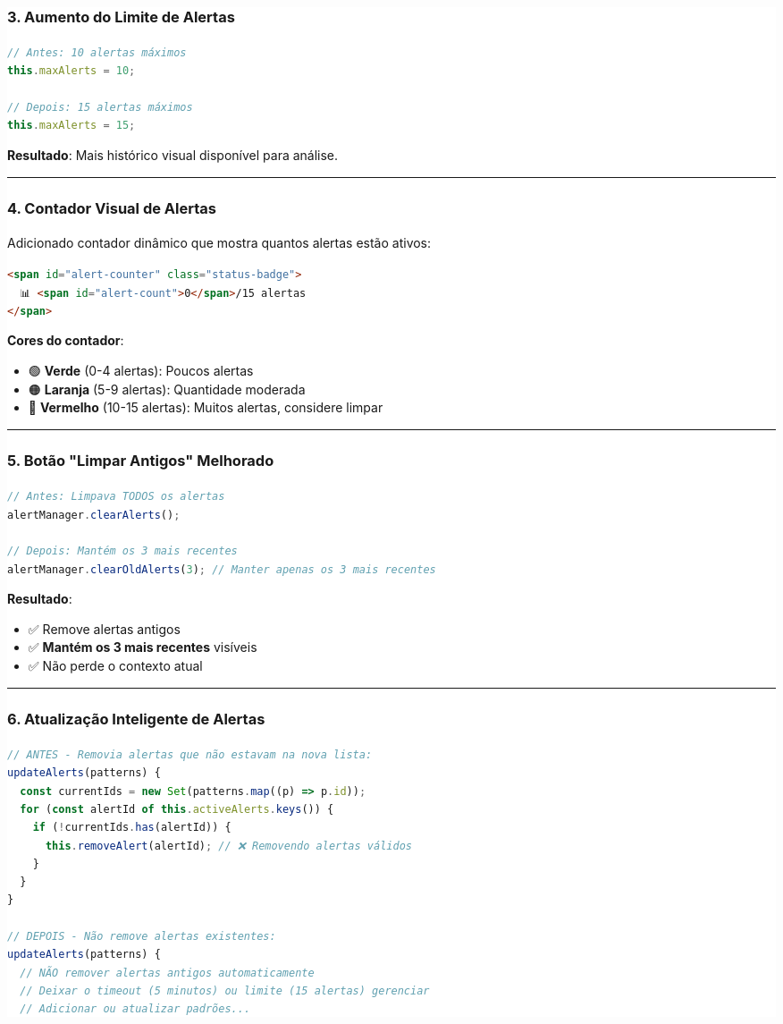
### 3. **Aumento do Limite de Alertas**

```javascript
// Antes: 10 alertas máximos
this.maxAlerts = 10;

// Depois: 15 alertas máximos
this.maxAlerts = 15;
```

**Resultado**: Mais histórico visual disponível para análise.

---

### 4. **Contador Visual de Alertas**

Adicionado contador dinâmico que mostra quantos alertas estão ativos:

```html
<span id="alert-counter" class="status-badge">
  📊 <span id="alert-count">0</span>/15 alertas
</span>
```

**Cores do contador**:

- 🟢 **Verde** (0-4 alertas): Poucos alertas
- 🟠 **Laranja** (5-9 alertas): Quantidade moderada
- 🔴 **Vermelho** (10-15 alertas): Muitos alertas, considere limpar

---

### 5. **Botão "Limpar Antigos" Melhorado**

```javascript
// Antes: Limpava TODOS os alertas
alertManager.clearAlerts();

// Depois: Mantém os 3 mais recentes
alertManager.clearOldAlerts(3); // Manter apenas os 3 mais recentes
```

**Resultado**:

- ✅ Remove alertas antigos
- ✅ **Mantém os 3 mais recentes** visíveis
- ✅ Não perde o contexto atual

---

### 6. **Atualização Inteligente de Alertas**

```javascript
// ANTES - Removia alertas que não estavam na nova lista:
updateAlerts(patterns) {
  const currentIds = new Set(patterns.map((p) => p.id));
  for (const alertId of this.activeAlerts.keys()) {
    if (!currentIds.has(alertId)) {
      this.removeAlert(alertId); // ❌ Removendo alertas válidos
    }
  }
}

// DEPOIS - Não remove alertas existentes:
updateAlerts(patterns) {
  // NÃO remover alertas antigos automaticamente
  // Deixar o timeout (5 minutos) ou limite (15 alertas) gerenciar
  // Adicionar ou atualizar padrões...
```